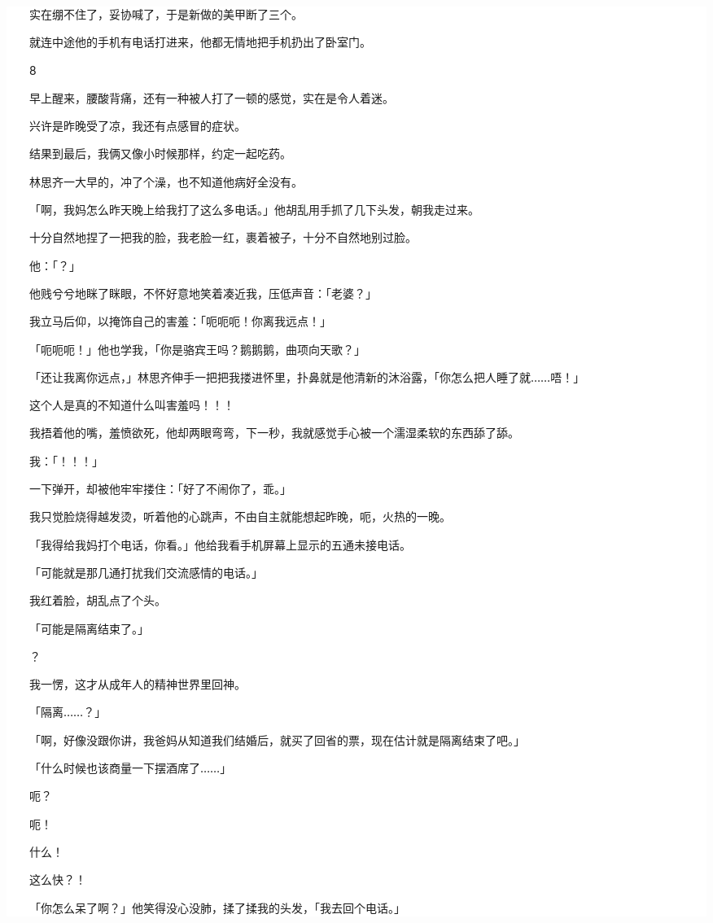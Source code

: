 &emsp;&emsp;实在绷不住了，妥协喊了，于是新做的美甲断了三个。  
  
&emsp;&emsp;就连中途他的手机有电话打进来，他都无情地把手机扔出了卧室门。  
  
&emsp;&emsp;8  
  
&emsp;&emsp;早上醒来，腰酸背痛，还有一种被人打了一顿的感觉，实在是令人着迷。  
  
&emsp;&emsp;兴许是昨晚受了凉，我还有点感冒的症状。  
  
&emsp;&emsp;结果到最后，我俩又像小时候那样，约定一起吃药。  
  
&emsp;&emsp;林思齐一大早的，冲了个澡，也不知道他病好全没有。  
  
&emsp;&emsp;「啊，我妈怎么昨天晚上给我打了这么多电话。」他胡乱用手抓了几下头发，朝我走过来。  
  
&emsp;&emsp;十分自然地捏了一把我的脸，我老脸一红，裹着被子，十分不自然地别过脸。  
  
&emsp;&emsp;他：「？」  
  
&emsp;&emsp;他贱兮兮地眯了眯眼，不怀好意地笑着凑近我，压低声音：「老婆？」  
  
&emsp;&emsp;我立马后仰，以掩饰自己的害羞：「呃呃呃！你离我远点！」  
  
&emsp;&emsp;「呃呃呃！」他也学我，「你是骆宾王吗？鹅鹅鹅，曲项向天歌？」  
  
&emsp;&emsp;「还让我离你远点，」林思齐伸手一把把我搂进怀里，扑鼻就是他清新的沐浴露，「你怎么把人睡了就……唔！」  
  
&emsp;&emsp;这个人是真的不知道什么叫害羞吗！！！  
  
&emsp;&emsp;我捂着他的嘴，羞愤欲死，他却两眼弯弯，下一秒，我就感觉手心被一个濡湿柔软的东西舔了舔。  
  
&emsp;&emsp;我：「！！！」  
  
&emsp;&emsp;一下弹开，却被他牢牢搂住：「好了不闹你了，乖。」  
  
&emsp;&emsp;我只觉脸烧得越发烫，听着他的心跳声，不由自主就能想起昨晚，呃，火热的一晚。  
  
&emsp;&emsp;「我得给我妈打个电话，你看。」他给我看手机屏幕上显示的五通未接电话。  
  
&emsp;&emsp;「可能就是那几通打扰我们交流感情的电话。」  
  
&emsp;&emsp;我红着脸，胡乱点了个头。  
  
&emsp;&emsp;「可能是隔离结束了。」  
  
&emsp;&emsp;？  
  
&emsp;&emsp;我一愣，这才从成年人的精神世界里回神。  
  
&emsp;&emsp;「隔离……？」  
  
&emsp;&emsp;「啊，好像没跟你讲，我爸妈从知道我们结婚后，就买了回省的票，现在估计就是隔离结束了吧。」  
  
&emsp;&emsp;「什么时候也该商量一下摆酒席了……」  
  
&emsp;&emsp;呃？  
  
&emsp;&emsp;呃！  
  
&emsp;&emsp;什么！  
  
&emsp;&emsp;这么快？！  
  
&emsp;&emsp;「你怎么呆了啊？」他笑得没心没肺，揉了揉我的头发，「我去回个电话。」  
  